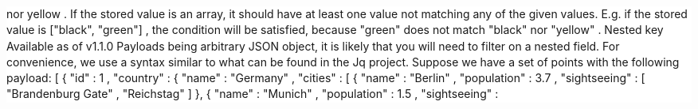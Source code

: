 nor
yellow
.
If the stored value is an array, it should have at least one value not matching any of the given values. E.g. if the stored value is
["black", "green"]
, the condition will be satisfied, because
"green"
does not match
"black"
nor
"yellow"
.
Nested key
Available as of v1.1.0
Payloads being arbitrary JSON object, it is likely that you will need to filter on a nested field.
For convenience, we use a syntax similar to what can be found in the
Jq
project.
Suppose we have a set of points with the following payload:
[
{
"id"
:
1
,
"country"
:
{
"name"
:
"Germany"
,
"cities"
:
[
{
"name"
:
"Berlin"
,
"population"
:
3.7
,
"sightseeing"
:
[
"Brandenburg Gate"
,
"Reichstag"
]
},
{
"name"
:
"Munich"
,
"population"
:
1.5
,
"sightseeing"
: